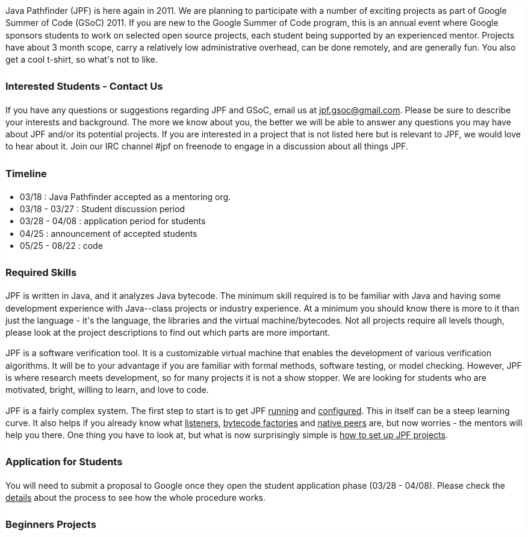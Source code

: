<div id="footerContent" style="text-align: center;"><pdf:pagenumber></pdf:pagenumber></div>

Java Pathfinder (JPF) is here again in 2011\. We are planning to participate with a number of exciting projects as part of Google Summer of Code (GSoC) 2011\. If you are new to the Google Summer of Code program, this is an annual event where Google sponsors students to work on selected open source projects, each student being supported by an experienced mentor. Projects have about 3 month scope, carry a relatively low administrative overhead, can be done remotely, and are generally fun. You also get a cool t-shirt, so what's not to like.

### Interested Students - Contact Us

If you have any questions or suggestions regarding JPF and GSoC, email us at jpf.gsoc@gmail.com. Please be sure to describe your interests and background. The more we know about you, the better we will be able to answer any questions you may have about JPF and/or its potential projects. If you are interested in a project that is not listed here but is relevant to JPF, we would love to hear about it. Join our IRC channel #jpf on freenode to engage in a discussion about all things JPF.

### Timeline

*   03/18 : Java Pathfinder accepted as a mentoring org.
*   03/18 - 03/27 : Student discussion period
*   03/28 - 04/08 : application period for students
*   04/25 : announcement of accepted students
*   05/25 - 08/22 : code

### Required Skills

JPF is written in Java, and it analyzes Java bytecode. The minimum skill required is to be familiar with Java and having some development experience with Java--class projects or industry experience. At a minimum you should know there is more to it than just the language - it's the language, the libraries and the virtual machine/bytecodes. Not all projects require all levels though, please look at the project descriptions to find out which parts are more important.

JPF is a software verification tool. It is a customizable virtual machine that enables the development of various verification algorithms. It will be to your advantage if you are familiar with formal methods, software testing, or model checking. However, JPF is where research meets development, so for many projects it is not a show stopper. We are looking for students who are motivated, bright, willing to learn, and love to code.

JPF is a fairly complex system. The first step to start is to get JPF [running](https://172.29.0.40/trac/jpf/wiki/user/run) and [configured](https://172.29.0.40/trac/jpf/wiki/user/config). This in itself can be a steep learning curve. It also helps if you already know what [listeners](https://172.29.0.40/trac/jpf/wiki/devel/listener), [bytecode factories](https://172.29.0.40/trac/jpf/wiki/devel/bytecode_factory) and [native peers](https://172.29.0.40/trac/jpf/wiki/devel/mji) are, but now worries - the mentors will help you there. One thing you have to look at, but what is now surprisingly simple is [how to set up JPF projects](https://172.29.0.40/trac/jpf/wiki/devel/create_project).

### Application for Students

You will need to submit a proposal to Google once they open the student application phase (03/28 - 04/08). Please check the [<span class="icon">​</span>details](http://socghop.appspot.com/document/show/gsoc_program/google/gsoc2011/faqs) about the process to see how the whole procedure works.

### Beginners Projects
